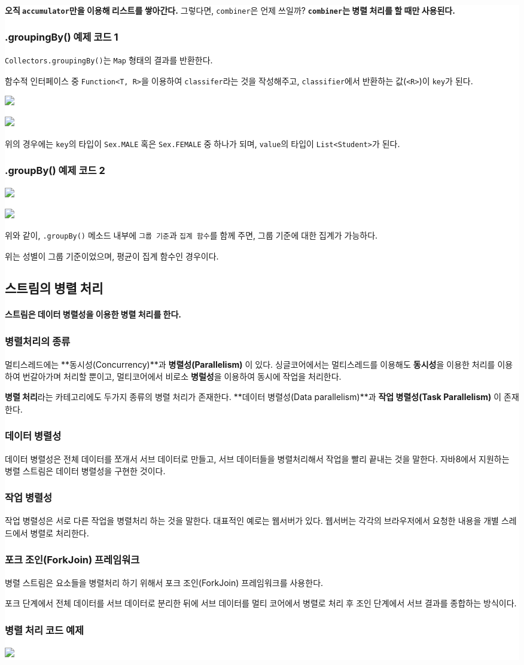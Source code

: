 **오직 `accumulator`만을 이용해 리스트를 쌓아간다.** 그렇다면, `combiner`은 언제 쓰일까? **`combiner`는 병렬 처리를 할 때만 사용된다.**

### .groupingBy() 예제 코드 1

`Collectors.groupingBy()`는 `Map` 형태의 결과를 반환한다. 

함수적 인터페이스 중 `Function<T, R>`을 이용하여 `classifer`라는 것을 작성해주고, `classifier`에서 반환하는 값(`<R>`)이 `key`가 된다.

![](https://images.velog.io/images/jakeseo_me/post/20a6cd85-0de3-4a46-a926-d84840638dae/image.png)

![](https://images.velog.io/images/jakeseo_me/post/33a88e64-a165-487a-96f6-43d3cd1c50ff/image.png)

위의 경우에는 `key`의 타입이 `Sex.MALE` 혹은 `Sex.FEMALE` 중 하나가 되며, `value`의 타입이 `List<Student>`가 된다.

### .groupBy() 예제 코드 2

![](https://images.velog.io/images/jakeseo_me/post/cbeb25df-6394-45da-a20d-d0dc71a0ef74/image.png)

![](https://images.velog.io/images/jakeseo_me/post/c325db1f-41ce-4df1-a952-200b8cfb6406/image.png)

위와 같이, `.groupBy()` 메소드 내부에 `그룹 기준`과 `집계 함수`를 함께 주면, 그룹 기준에 대한 집계가 가능하다.

위는 성별이 그룹 기준이었으며, 평균이 집계 함수인 경우이다.

## 스트림의 병렬 처리

**스트림은 데이터 병렬성을 이용한 병렬 처리를 한다.**

### 병렬처리의 종류

멀티스레드에는 **동시성(Concurrency)**과 **병렬성(Parallelism)** 이 있다. 싱글코어에서는 멀티스레드를 이용해도 **동시성**을 이용한 처리를 이용하여 번갈아가며 처리할 뿐이고, 멀티코어에서 비로소 **병럴성**을 이용하여 동시에 작업을 처리한다.

**병렬 처리**라는 카테고리에도 두가지 종류의 병렬 처리가 존재한다. **데이터 병렬성(Data parallelism)**과 **작업 병렬성(Task Parallelism)** 이 존재한다. 

### 데이터 병렬성

데이터 병렬성은 전체 데이터를 쪼개서 서브 데이터로 만들고, 서브 데이터들을 병렬처리해서 작업을 빨리 끝내는 것을 말한다. 자바8에서 지원하는 병렬 스트림은 데이터 병렬성을 구현한 것이다.

### 작업 병렬성

작업 병렬성은 서로 다른 작업을 병렬처리 하는 것을 말한다. 대표적인 예로는 웹서버가 있다. 웹서버는 각각의 브라우저에서 요청한 내용을 개별 스레드에서 병렬로 처리한다.

### 포크 조인(ForkJoin) 프레임워크

병렬 스트림은 요소들을 병렬처리 하기 위해서 포크 조인(ForkJoin) 프레임워크를 사용한다.

포크 단계에서 전체 데이터를 서브 데이터로 분리한 뒤에 서브 데이터를 멀티 코어에서 병렬로 처리 후 조인 단계에서 서브 결과를 종합하는 방식이다.

### 병렬 처리 코드 예제

![](https://images.velog.io/images/jakeseo_me/post/9c45922f-cf28-4cff-a30b-df3244a6ffbe/image.png)

